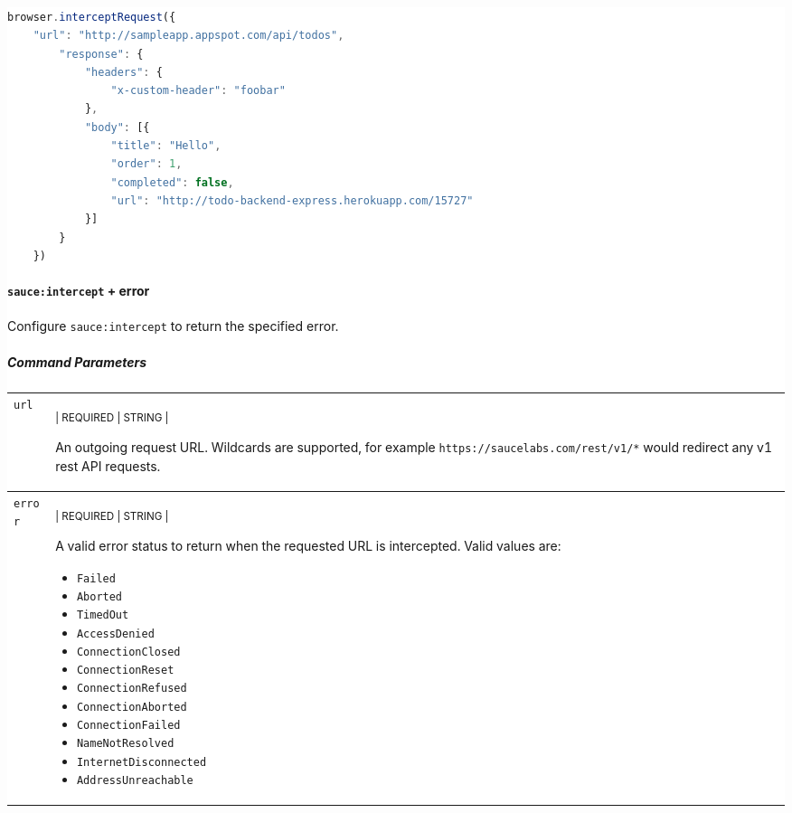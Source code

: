</TabItem>
<TabItem value="wdio">

```js
browser.interceptRequest({
    "url": "http://sampleapp.appspot.com/api/todos",
        "response": {
            "headers": {
                "x-custom-header": "foobar"
            },
            "body": [{
                "title": "Hello",
                "order": 1,
                "completed": false,
                "url": "http://todo-backend-express.herokuapp.com/15727"
            }]
        }
    })
```

</TabItem>
</Tabs>

#### `sauce:intercept` + error

Configure `sauce:intercept` to return the specified error.

##### Command Parameters

<table id="table-fw">
  <tbody>
    <tr>
    <td><code>url</code></td>
    <td><p><small>| REQUIRED | STRING |</small></p><p>An outgoing request URL. Wildcards are supported, for example <code>https://saucelabs.com/rest/v1/*</code> would redirect any v1 rest API requests.</p></td>
    </tr>
  </tbody>
  <tbody>
    <tr>
    <td><code>error</code></td>
    <td><p><small>| REQUIRED | STRING |</small></p><p>A valid error status to return when the requested URL is intercepted. Valid values are:</p>
     <ul>
      <li><code>Failed</code></li>
      <li><code>Aborted</code></li>
      <li><code>TimedOut</code></li>
      <li><code>AccessDenied</code></li>
      <li><code>ConnectionClosed</code></li>
      <li><code>ConnectionReset</code></li>
      <li><code>ConnectionRefused</code></li>
      <li><code>ConnectionAborted</code></li>
      <li><code>ConnectionFailed</code></li>
      <li><code>NameNotResolved</code></li>
      <li><code>InternetDisconnected</code></li>
      <li><code>AddressUnreachable</code></li>
    </ul></td>
    </tr>
  </tbody>
</table>
